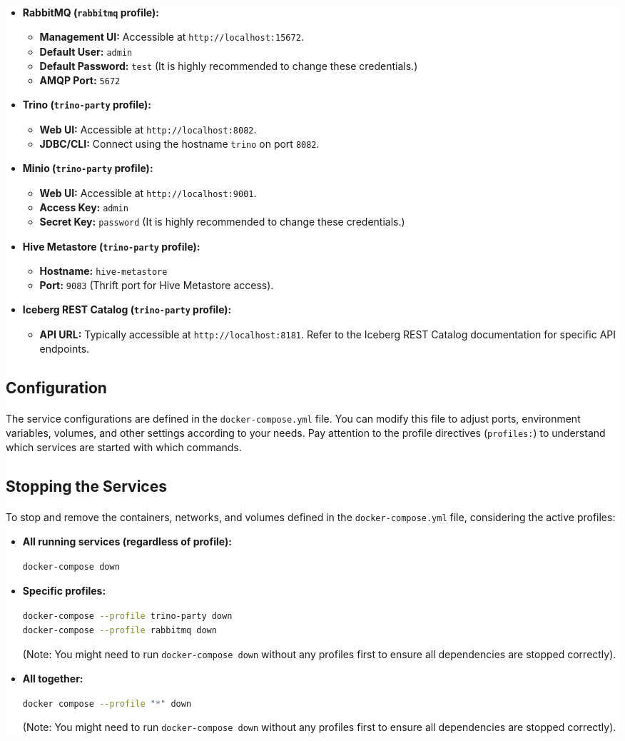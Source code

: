 * **RabbitMQ (`rabbitmq` profile):**
    * **Management UI:** Accessible at `http://localhost:15672`.
    * **Default User:** `admin`
    * **Default Password:** `test` (It is highly recommended to change these credentials.)
    * **AMQP Port:** `5672`

* **Trino (`trino-party` profile):**
    * **Web UI:** Accessible at `http://localhost:8082`.
    * **JDBC/CLI:** Connect using the hostname `trino` on port `8082`.

* **Minio (`trino-party` profile):**
    * **Web UI:** Accessible at `http://localhost:9001`.
    * **Access Key:** `admin`
    * **Secret Key:** `password` (It is highly recommended to change these credentials.)

* **Hive Metastore (`trino-party` profile):**
    * **Hostname:** `hive-metastore`
    * **Port:** `9083` (Thrift port for Hive Metastore access).

* **Iceberg REST Catalog (`trino-party` profile):**
    * **API URL:** Typically accessible at `http://localhost:8181`. Refer to the Iceberg REST Catalog documentation for specific API endpoints.

## Configuration

The service configurations are defined in the `docker-compose.yml` file. You can modify this file to adjust ports, environment variables, volumes, and other settings according to your needs. Pay attention to the profile directives (`profiles:`) to understand which services are started with which commands.

## Stopping the Services

To stop and remove the containers, networks, and volumes defined in the `docker-compose.yml` file, considering the active profiles:

* **All running services (regardless of profile):**
    ```bash
    docker-compose down
    ```
* **Specific profiles:**
    ```bash
    docker-compose --profile trino-party down
    docker-compose --profile rabbitmq down
    ```
    (Note: You might need to run `docker-compose down` without any profiles first to ensure all dependencies are stopped correctly).
    ```
* **All together:**
    ```bash
    docker compose --profile "*" down
    ```
    (Note: You might need to run `docker-compose down` without any profiles first to ensure all dependencies are stopped correctly).

